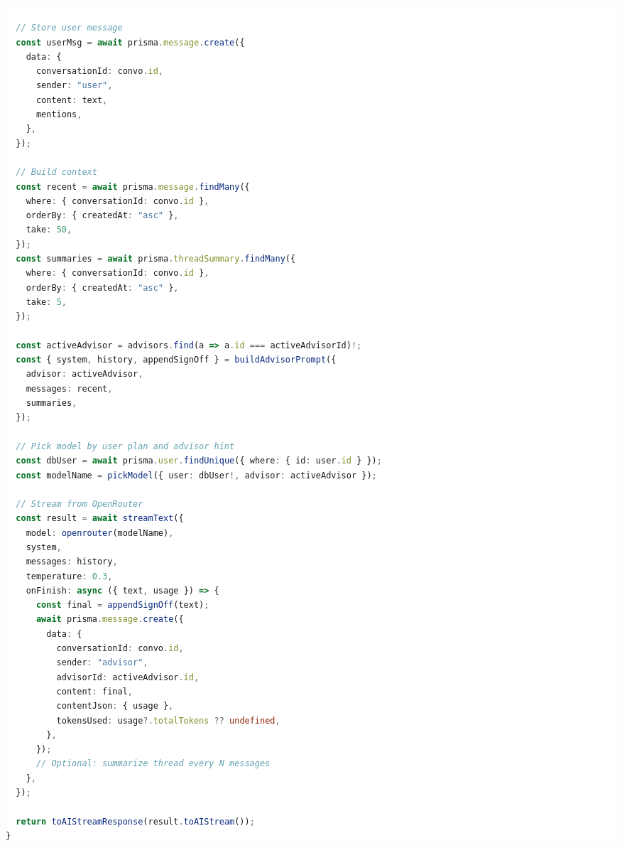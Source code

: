 ```ts

  // Store user message
  const userMsg = await prisma.message.create({
    data: {
      conversationId: convo.id,
      sender: "user",
      content: text,
      mentions,
    },
  });

  // Build context
  const recent = await prisma.message.findMany({
    where: { conversationId: convo.id },
    orderBy: { createdAt: "asc" },
    take: 50,
  });
  const summaries = await prisma.threadSummary.findMany({
    where: { conversationId: convo.id },
    orderBy: { createdAt: "asc" },
    take: 5,
  });

  const activeAdvisor = advisors.find(a => a.id === activeAdvisorId)!;
  const { system, history, appendSignOff } = buildAdvisorPrompt({
    advisor: activeAdvisor,
    messages: recent,
    summaries,
  });

  // Pick model by user plan and advisor hint
  const dbUser = await prisma.user.findUnique({ where: { id: user.id } });
  const modelName = pickModel({ user: dbUser!, advisor: activeAdvisor });

  // Stream from OpenRouter
  const result = await streamText({
    model: openrouter(modelName),
    system,
    messages: history,
    temperature: 0.3,
    onFinish: async ({ text, usage }) => {
      const final = appendSignOff(text);
      await prisma.message.create({
        data: {
          conversationId: convo.id,
          sender: "advisor",
          advisorId: activeAdvisor.id,
          content: final,
          contentJson: { usage },
          tokensUsed: usage?.totalTokens ?? undefined,
        },
      });
      // Optional: summarize thread every N messages
    },
  });

  return toAIStreamResponse(result.toAIStream());
}
```
